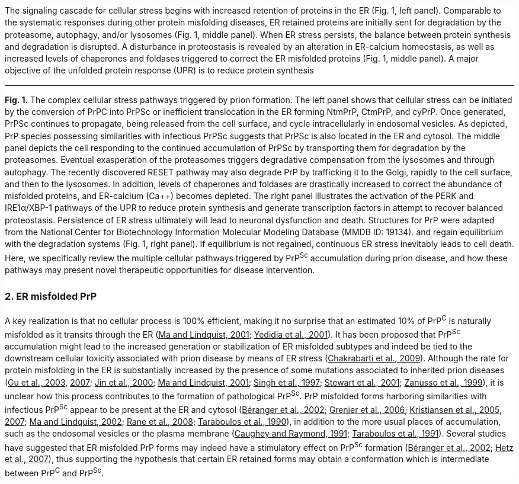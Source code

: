 The signaling cascade for cellular stress begins with increased retention of proteins in the ER (Fig. 1, left panel). Comparable to the systematic responses during other protein misfolding diseases, ER retained proteins are initially sent for degradation by the proteasome, autophagy, and/or lysosomes (Fig. 1, middle panel). When ER stress persists, the balance between protein synthesis and degradation is disrupted. A disturbance in proteostasis is revealed by an alteration in ER-calcium homeostasis, as well as increased levels of chaperones and foldases triggered to correct the ER misfolded proteins (Fig. 1, middle panel). A major objective of the unfolded protein response (UPR) is to reduce protein synthesis

---

**Fig. 1.** The complex cellular stress pathways triggered by prion formation. The left panel shows that cellular stress can be initiated by the conversion of PrPC into PrPSc or inefficient translocation in the ER forming NtmPrP, CtmPrP, and cyPrP. Once generated, PrPSc continues to propagate, being released from the cell surface, and cycle intracellularly in endosomal vesicles. As depicted, PrP species possessing similarities with infectious PrPSc suggests that PrPSc is also located in the ER and cytosol. The middle panel depicts the cell responding to the continued accumulation of PrPSc by transporting them for degradation by the proteasomes. Eventual exasperation of the proteasomes triggers degradative compensation from the lysosomes and through autophagy. The recently discovered RESET pathway may also degrade PrP by trafficking it to the Golgi, rapidly to the cell surface, and then to the lysosomes. In addition, levels of chaperones and foldases are drastically increased to correct the abundance of misfolded proteins, and ER-calcium (Ca++) becomes depleted. The right panel illustrates the activation of the PERK and IRE1α/XBP-1 pathways of the UPR to reduce protein synthesis and generate transcription factors in attempt to recover balanced proteostasis. Persistence of ER stress ultimately will lead to neuronal dysfunction and death. Structures for PrP were adapted from the National Center for Biotechnology Information Molecular Modeling Database (MMDB ID: 19134).
and regain equilibrium with the degradation systems (Fig. 1, right panel). If equilibrium is not regained, continuous ER stress inevitably leads to cell death. Here, we specifically review the multiple cellular pathways triggered by PrP<sup>Sc</sup> accumulation during prion disease, and how these pathways may present novel therapeutic opportunities for disease intervention.

### 2. ER misfolded PrP

A key realization is that no cellular process is 100% efficient, making it no surprise that an estimated 10% of PrP<sup>C</sup> is naturally misfolded as it transits through the ER ([Ma and Lindquist, 2001](https://doi.org/10.1038/nature00679); [Yedidia et al., 2001](https://doi.org/10.1038/35084000)). It has been proposed that PrP<sup>Sc</sup> accumulation might lead to the increased generation or stabilization of ER misfolded subtypes and indeed be tied to the downstream cellular toxicity associated with prion disease by means of ER stress ([Chakrabarti et al., 2009](https://doi.org/10.1016/j.jmb.2009.03.036)). Although the rate for protein misfolding in the ER is substantially increased by the presence of some mutations associated to inherited prion diseases ([Gu et al., 2003](https://doi.org/10.1073/pnas.0304227100), [2007](https://doi.org/10.1073/pnas.0700549104); [Jin et al., 2000](https://doi.org/10.1073/pnas.250583897); [Ma and Lindquist, 2001](https://doi.org/10.1038/nature00679); [Singh et al., 1997](https://doi.org/10.1073/pnas.94.26.14412); [Stewart et al., 2001](https://doi.org/10.1073/pnas.251542698); [Zanusso et al., 1999](https://doi.org/10.1006/excr.1999.4757)), it is unclear how this process contributes to the formation of pathological PrP<sup>Sc</sup>. PrP misfolded forms harboring similarities with infectious PrP<sup>Sc</sup> appear to be present at the ER and cytosol ([Béranger et al., 2002](https://doi.org/10.1074/jbc.M111387200); [Grenier et al., 2006](https://doi.org/10.1074/jbc.M511818200); [Kristiansen et al., 2005](https://doi.org/10.1074/jbc.M505286200), [2007](https://doi.org/10.1074/jbc.M611388200); [Ma and Lindquist, 2002](https://doi.org/10.1073/pnas.252662399); [Rane et al., 2008](https://doi.org/10.1074/jbc.M708748200); [Taraboulos et al., 1990](https://doi.org/10.1073/pnas.87.19.7624)), in addition to the more usual places of accumulation, such as the endosomal vesicles or the plasma membrane ([Caughey and Raymond, 1991](https://doi.org/10.1016/0168-8278(91)90012-U); [Taraboulos et al., 1991](https://doi.org/10.1073/pnas.88.19.8600)). Several studies have suggested that ER misfolded PrP forms may indeed have a stimulatory effect on PrP<sup>Sc</sup> formation ([Béranger et al., 2002](https://doi.org/10.1074/jbc.M111387200); [Hetz et al., 2007](https://doi.org/10.1074/jbc.M705834200)), thus supporting the hypothesis that certain ER retained forms may obtain a conformation which is intermediate between PrP<sup>C</sup> and PrP<sup>Sc</sup>.
